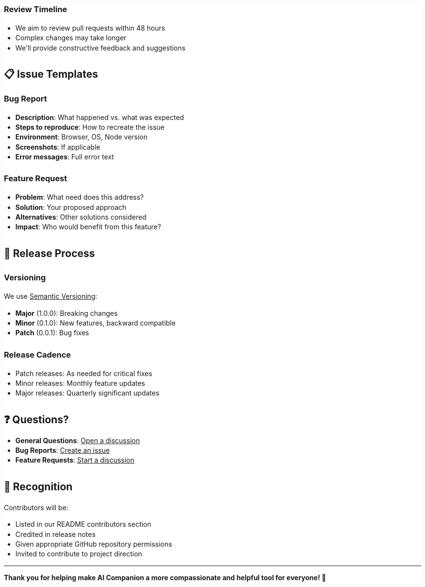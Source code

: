 ### Review Timeline
- We aim to review pull requests within 48 hours
- Complex changes may take longer
- We'll provide constructive feedback and suggestions

## 📋 Issue Templates

### Bug Report
- **Description**: What happened vs. what was expected
- **Steps to reproduce**: How to recreate the issue
- **Environment**: Browser, OS, Node version
- **Screenshots**: If applicable
- **Error messages**: Full error text

### Feature Request
- **Problem**: What need does this address?
- **Solution**: Your proposed approach
- **Alternatives**: Other solutions considered
- **Impact**: Who would benefit from this feature?

## 🚀 Release Process

### Versioning
We use [Semantic Versioning](https://semver.org/):
- **Major** (1.0.0): Breaking changes
- **Minor** (0.1.0): New features, backward compatible
- **Patch** (0.0.1): Bug fixes

### Release Cadence
- Patch releases: As needed for critical fixes
- Minor releases: Monthly feature updates
- Major releases: Quarterly significant updates

## ❓ Questions?

- **General Questions**: [Open a discussion](https://github.com/Fred-Edwin/ai-mental-health-companion/discussions)
- **Bug Reports**: [Create an issue](https://github.com/Fred-Edwin/ai-mental-health-companion/issues)
- **Feature Requests**: [Start a discussion](https://github.com/Fred-Edwin/ai-mental-health-companion/discussions)

## 🙏 Recognition

Contributors will be:
- Listed in our README contributors section
- Credited in release notes
- Given appropriate GitHub repository permissions
- Invited to contribute to project direction

---

**Thank you for helping make AI Companion a more compassionate and helpful tool for everyone! 💚**